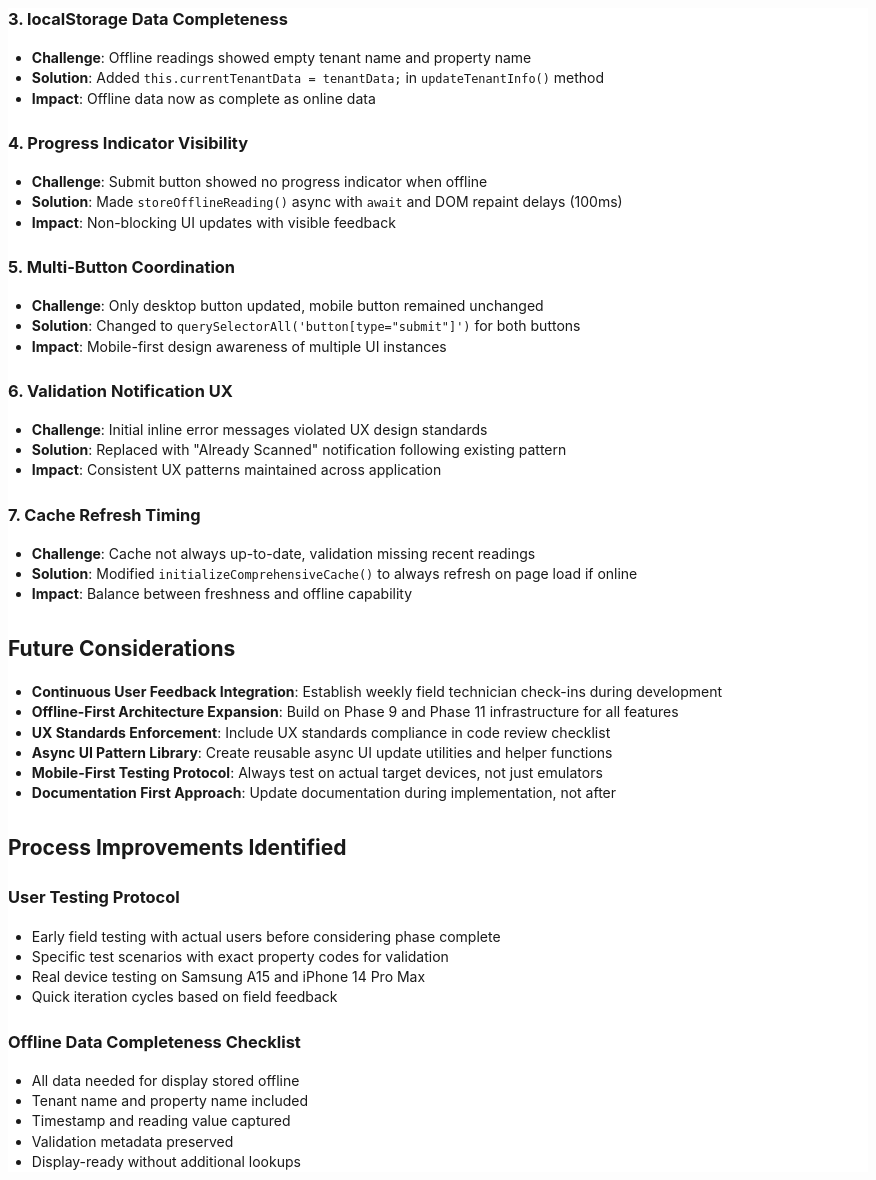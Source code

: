 ### **3. localStorage Data Completeness**
- **Challenge**: Offline readings showed empty tenant name and property name
- **Solution**: Added `this.currentTenantData = tenantData;` in `updateTenantInfo()` method
- **Impact**: Offline data now as complete as online data

### **4. Progress Indicator Visibility**
- **Challenge**: Submit button showed no progress indicator when offline
- **Solution**: Made `storeOfflineReading()` async with `await` and DOM repaint delays (100ms)
- **Impact**: Non-blocking UI updates with visible feedback

### **5. Multi-Button Coordination**
- **Challenge**: Only desktop button updated, mobile button remained unchanged
- **Solution**: Changed to `querySelectorAll('button[type="submit"]')` for both buttons
- **Impact**: Mobile-first design awareness of multiple UI instances

### **6. Validation Notification UX**
- **Challenge**: Initial inline error messages violated UX design standards
- **Solution**: Replaced with "Already Scanned" notification following existing pattern
- **Impact**: Consistent UX patterns maintained across application

### **7. Cache Refresh Timing**
- **Challenge**: Cache not always up-to-date, validation missing recent readings
- **Solution**: Modified `initializeComprehensiveCache()` to always refresh on page load if online
- **Impact**: Balance between freshness and offline capability

## Future Considerations
- **Continuous User Feedback Integration**: Establish weekly field technician check-ins during development
- **Offline-First Architecture Expansion**: Build on Phase 9 and Phase 11 infrastructure for all features
- **UX Standards Enforcement**: Include UX standards compliance in code review checklist
- **Async UI Pattern Library**: Create reusable async UI update utilities and helper functions
- **Mobile-First Testing Protocol**: Always test on actual target devices, not just emulators
- **Documentation First Approach**: Update documentation during implementation, not after

## Process Improvements Identified

### **User Testing Protocol**
- Early field testing with actual users before considering phase complete
- Specific test scenarios with exact property codes for validation
- Real device testing on Samsung A15 and iPhone 14 Pro Max
- Quick iteration cycles based on field feedback

### **Offline Data Completeness Checklist**
- All data needed for display stored offline
- Tenant name and property name included
- Timestamp and reading value captured
- Validation metadata preserved
- Display-ready without additional lookups
